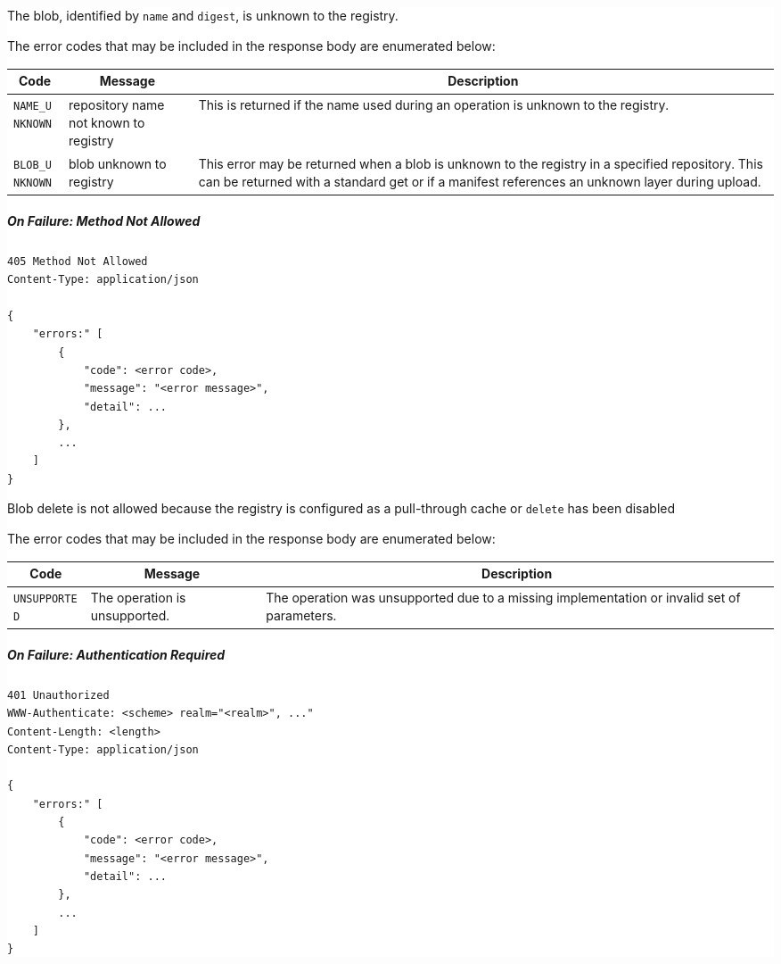 The blob, identified by `name` and `digest`, is unknown to the registry.

The error codes that may be included in the response body are enumerated below:

Code|Message|Description|
----|-------|-----------|
 `NAME_UNKNOWN` | repository name not known to registry | This is returned if the name used during an operation is unknown to the registry. |
 `BLOB_UNKNOWN` | blob unknown to registry | This error may be returned when a blob is unknown to the registry in a specified repository. This can be returned with a standard get or if a manifest references an unknown layer during upload. |

##### On Failure: Method Not Allowed

```plaintext
405 Method Not Allowed
Content-Type: application/json

{
    "errors:" [
        {
            "code": <error code>,
            "message": "<error message>",
            "detail": ...
        },
        ...
    ]
}
```

Blob delete is not allowed because the registry is configured as a pull-through cache or `delete` has been disabled

The error codes that may be included in the response body are enumerated below:

Code|Message|Description|
----|-------|-----------|
 `UNSUPPORTED` | The operation is unsupported. | The operation was unsupported due to a missing implementation or invalid set of parameters. |

##### On Failure: Authentication Required

```plaintext
401 Unauthorized
WWW-Authenticate: <scheme> realm="<realm>", ..."
Content-Length: <length>
Content-Type: application/json

{
    "errors:" [
        {
            "code": <error code>,
            "message": "<error message>",
            "detail": ...
        },
        ...
    ]
}
```
